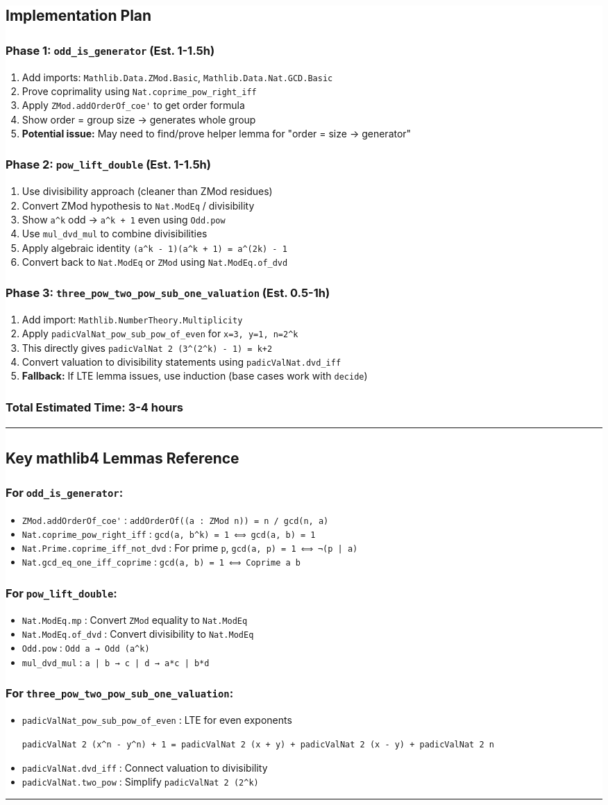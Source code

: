 
## Implementation Plan

### Phase 1: `odd_is_generator` (Est. 1-1.5h)

1. Add imports: `Mathlib.Data.ZMod.Basic`, `Mathlib.Data.Nat.GCD.Basic`
2. Prove coprimality using `Nat.coprime_pow_right_iff`
3. Apply `ZMod.addOrderOf_coe'` to get order formula
4. Show order = group size → generates whole group
5. **Potential issue:** May need to find/prove helper lemma for "order = size → generator"

### Phase 2: `pow_lift_double` (Est. 1-1.5h)

1. Use divisibility approach (cleaner than ZMod residues)
2. Convert ZMod hypothesis to `Nat.ModEq` / divisibility
3. Show `a^k` odd → `a^k + 1` even using `Odd.pow`
4. Use `mul_dvd_mul` to combine divisibilities
5. Apply algebraic identity `(a^k - 1)(a^k + 1) = a^(2k) - 1`
6. Convert back to `Nat.ModEq` or `ZMod` using `Nat.ModEq.of_dvd`

### Phase 3: `three_pow_two_pow_sub_one_valuation` (Est. 0.5-1h)

1. Add import: `Mathlib.NumberTheory.Multiplicity`
2. Apply `padicValNat_pow_sub_pow_of_even` for `x=3, y=1, n=2^k`
3. This directly gives `padicValNat 2 (3^(2^k) - 1) = k+2`
4. Convert valuation to divisibility statements using `padicValNat.dvd_iff`
5. **Fallback:** If LTE lemma issues, use induction (base cases work with `decide`)

### Total Estimated Time: 3-4 hours

---

## Key mathlib4 Lemmas Reference

### For `odd_is_generator`:
- `ZMod.addOrderOf_coe'` : `addOrderOf((a : ZMod n)) = n / gcd(n, a)`
- `Nat.coprime_pow_right_iff` : `gcd(a, b^k) = 1 ⟺ gcd(a, b) = 1`
- `Nat.Prime.coprime_iff_not_dvd` : For prime `p`, `gcd(a, p) = 1 ⟺ ¬(p | a)`
- `Nat.gcd_eq_one_iff_coprime` : `gcd(a, b) = 1 ⟺ Coprime a b`

### For `pow_lift_double`:
- `Nat.ModEq.mp` : Convert `ZMod` equality to `Nat.ModEq`
- `Nat.ModEq.of_dvd` : Convert divisibility to `Nat.ModEq`
- `Odd.pow` : `Odd a → Odd (a^k)`
- `mul_dvd_mul` : `a | b → c | d → a*c | b*d`

### For `three_pow_two_pow_sub_one_valuation`:
- `padicValNat_pow_sub_pow_of_even` : LTE for even exponents
  ```lean
  padicValNat 2 (x^n - y^n) + 1 = padicValNat 2 (x + y) + padicValNat 2 (x - y) + padicValNat 2 n
  ```
- `padicValNat.dvd_iff` : Connect valuation to divisibility
- `padicValNat.two_pow` : Simplify `padicValNat 2 (2^k)`

---